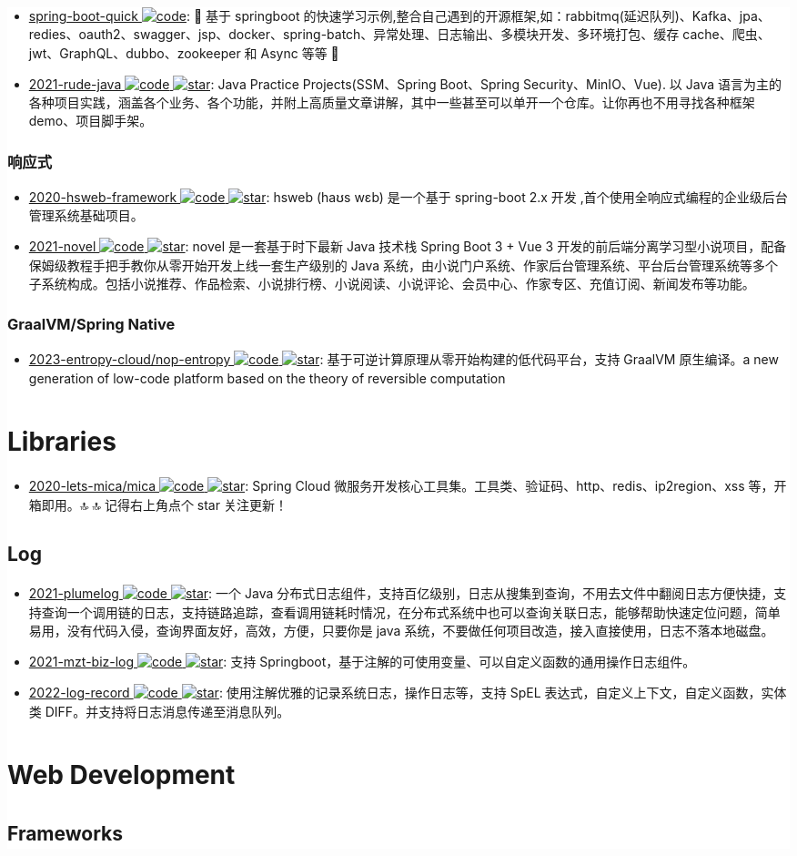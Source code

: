 - [spring-boot-quick ![code](https://ng-tech.icu/assets/code.svg)](https://github.com/vector4wang/spring-boot-quick): 🌿 基于 springboot 的快速学习示例,整合自己遇到的开源框架,如：rabbitmq(延迟队列)、Kafka、jpa、redies、oauth2、swagger、jsp、docker、spring-batch、异常处理、日志输出、多模块开发、多环境打包、缓存 cache、爬虫、jwt、GraphQL、dubbo、zookeeper 和 Async 等等 📌

- [2021-rude-java ![code](https://ng-tech.icu/assets/code.svg) ![star](https://img.shields.io/github/stars/RudeCrab/rude-java)](https://github.com/RudeCrab/rude-java): Java Practice Projects(SSM、Spring Boot、Spring Security、MinIO、Vue). 以 Java 语言为主的各种项目实践，涵盖各个业务、各个功能，并附上高质量文章讲解，其中一些甚至可以单开一个仓库。让你再也不用寻找各种框架 demo、项目脚手架。

### 响应式

- [2020-hsweb-framework ![code](https://ng-tech.icu/assets/code.svg) ![star](https://img.shields.io/github/stars/hs-web/hsweb-framework)](https://github.com/hs-web/hsweb-framework): hsweb (haʊs wɛb) 是一个基于 spring-boot 2.x 开发 ,首个使用全响应式编程的企业级后台管理系统基础项目。

- [2021-novel ![code](https://ng-tech.icu/assets/code.svg) ![star](https://img.shields.io/github/stars/201206030/novel)](https://github.com/201206030/novel): novel 是一套基于时下最新 Java 技术栈 Spring Boot 3 + Vue 3 开发的前后端分离学习型小说项目，配备保姆级教程手把手教你从零开始开发上线一套生产级别的 Java 系统，由小说门户系统、作家后台管理系统、平台后台管理系统等多个子系统构成。包括小说推荐、作品检索、小说排行榜、小说阅读、小说评论、会员中心、作家专区、充值订阅、新闻发布等功能。

### GraalVM/Spring Native

- [2023-entropy-cloud/nop-entropy ![code](https://ng-tech.icu/assets/code.svg) ![star](https://img.shields.io/github/stars/entropy-cloud/nop-entropy)](https://github.com/entropy-cloud/nop-entropy): 基于可逆计算原理从零开始构建的低代码平台，支持 GraalVM 原生编译。a new generation of low-code platform based on the theory of reversible computation

# Libraries

- [2020-lets-mica/mica ![code](https://ng-tech.icu/assets/code.svg) ![star](https://img.shields.io/github/stars/lets-mica/mica)](https://github.com/lets-mica/mica): Spring Cloud 微服务开发核心工具集。工具类、验证码、http、redis、ip2region、xss 等，开箱即用。🔝 🔝 记得右上角点个 star 关注更新！

## Log

- [2021-plumelog ![code](https://ng-tech.icu/assets/code.svg) ![star](https://img.shields.io/github/stars/fayechenlong/plumelog)](https://github.com/fayechenlong/plumelog): 一个 Java 分布式日志组件，支持百亿级别，日志从搜集到查询，不用去文件中翻阅日志方便快捷，支持查询一个调用链的日志，支持链路追踪，查看调用链耗时情况，在分布式系统中也可以查询关联日志，能够帮助快速定位问题，简单易用，没有代码入侵，查询界面友好，高效，方便，只要你是 java 系统，不要做任何项目改造，接入直接使用，日志不落本地磁盘。

- [2021-mzt-biz-log ![code](https://ng-tech.icu/assets/code.svg) ![star](https://img.shields.io/github/stars/mouzt/mzt-biz-log)](https://github.com/mouzt/mzt-biz-log): 支持 Springboot，基于注解的可使用变量、可以自定义函数的通用操作日志组件。

- [2022-log-record ![code](https://ng-tech.icu/assets/code.svg) ![star](https://img.shields.io/github/stars/qqxx6661/log-record)](https://github.com/qqxx6661/log-record): 使用注解优雅的记录系统日志，操作日志等，支持 SpEL 表达式，自定义上下文，自定义函数，实体类 DIFF。并支持将日志消息传递至消息队列。

# Web Development

## Frameworks
